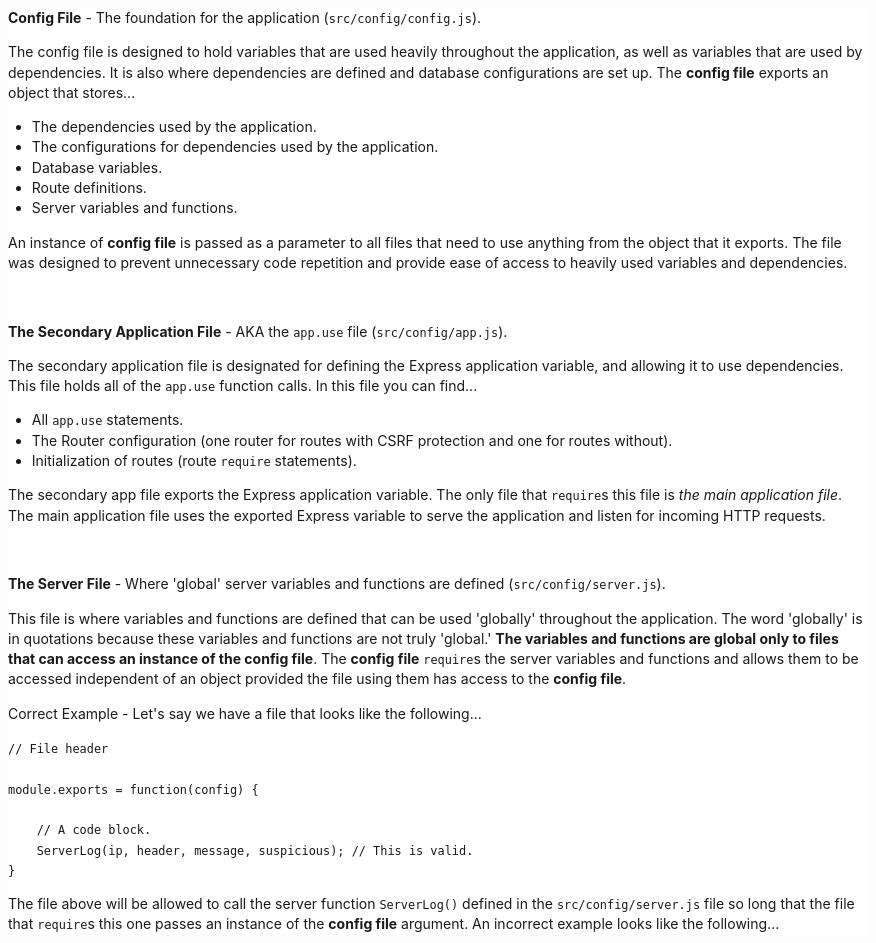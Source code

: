 __Config File__ - The foundation for the application (`src/config/config.js`). 

The config file is designed to hold variables that are used heavily throughout the application, as well as variables that are used by dependencies. It is also where dependencies are defined and database configurations are set up. The __config file__ exports an object that stores...
- The dependencies used by the application.
- The configurations for dependencies used by the application. 
- Database variables.
- Route definitions.
- Server variables and functions. 

An instance of __config file__ is passed as a parameter to all files that need to use anything from the object that it exports. The file was designed to prevent unnecessary code repetition and provide ease of access to heavily used variables and dependencies. 

<br />

__The Secondary Application File__ - AKA the `app.use` file (`src/config/app.js`).

The secondary application file is designated for defining the Express application variable, and allowing it to use dependencies. This file holds all of the `app.use` function calls. In this file you can find...
- All `app.use` statements. 
- The Router configuration (one router for routes with CSRF protection and one for routes without).
- Initialization of routes (route `require` statements). 

The secondary app file exports the Express application variable. The only file that `require`s this file is _the main application file_. The main application file uses the exported Express variable to serve the application and listen for incoming HTTP requests. 

<br />

__The Server File__ - Where 'global' server variables and functions are defined (`src/config/server.js`).

This file is where variables and functions are defined that can be used 'globally' throughout the application. The word 'globally' is in quotations because these variables and functions are not truly 'global.' __The variables and functions are global only to files that can access an instance of the config file__. The __config file__ `require`s the server variables and functions and allows them to be accessed independent of an object provided the file using them has access to the __config file__.

Correct Example - Let's say we have a file that looks like the following...

```
// File header

module.exports = function(config) {
	
	// A code block.
	ServerLog(ip, header, message, suspicious); // This is valid.
}
```

The file above will be allowed to call the server function `ServerLog()` defined in the `src/config/server.js` file so long that the file that `require`s this one passes an instance of the __config file__ argument.  An incorrect example looks like the following...
